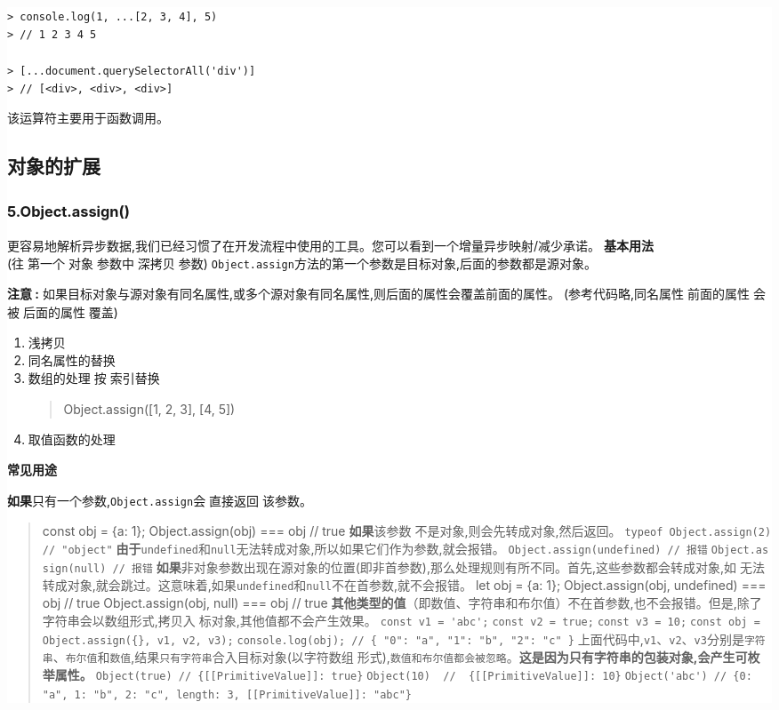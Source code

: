     > console.log(1, ...[2, 3, 4], 5)
    > // 1 2 3 4 5

    > [...document.querySelectorAll('div')]
    > // [<div>, <div>, <div>]
 
   该运算符主要用于函数调用。

## 对象的扩展

### 5.Object.assign()
更容易地解析异步数据,我们已经习惯了在开发流程中使用的工具。您可以看到一个增量异步映射/减少承诺。
**基本用法**\
(往 第一个 对象 参数中 深拷贝 参数)
`Object.assign`方法的第一个参数是目标对象,后面的参数都是源对象。
   
**注意 :** 如果目标对象与源对象有同名属性,或多个源对象有同名属性,则后面的属性会覆盖前面的属性。
     (参考代码略,同名属性 前面的属性 会被 后面的属性 覆盖) 
1. 浅拷贝
2. 同名属性的替换
3. 数组的处理
  按 索引替换
    > Object.assign([1, 2, 3], [4, 5])
4. 取值函数的处理

**常见用途**




**如果**只有一个参数,`Object.assign`会 直接返回 该参数。
> const obj = {a: 1};
> Object.assign(obj) === obj // true 
**如果**该参数 不是对象,则会先转成对象,然后返回。
`typeof Object.assign(2) // "object"` 
**由于**`undefined`和`null`无法转成对象,所以如果它们作为参数,就会报错。
`Object.assign(undefined) // 报错`
`Object.assign(null) // 报错` 
**如果**非对象参数出现在源对象的位置(即非首参数),那么处理规则有所不同。首先,这些参数都会转成对象,如 无法转成对象,就会跳过。这意味着,如果`undefined`和`null`不在首参数,就不会报错。
> let obj = {a: 1};
> Object.assign(obj, undefined) === obj // true
> Object.assign(obj, null) === obj // true 
**其他类型的值**（即数值、字符串和布尔值）不在首参数,也不会报错。但是,除了字符串会以数组形式,拷贝入 标对象,其他值都不会产生效果。 
`const v1 = 'abc';`
`const v2 = true;`
`const v3 = 10;`
`const obj = Object.assign({}, v1, v2, v3);`
`console.log(obj); // { "0": "a", "1": "b", "2": "c" }` 
上面代码中,`v1`、`v2`、`v3`分别是`字符串`、`布尔值`和`数值`,结果`只有字符串`合入目标对象(以字符数组 形式),`数值和布尔值都会被忽略`。**这是因为只有字符串的包装对象,会产生可枚举属性。** 
`Object(true) // {[[PrimitiveValue]]: true}`
`Object(10)  //  {[[PrimitiveValue]]: 10}`
`Object('abc') // {0: "a", 1: "b", 2: "c", length: 3, [[PrimitiveValue]]: "abc"}`
